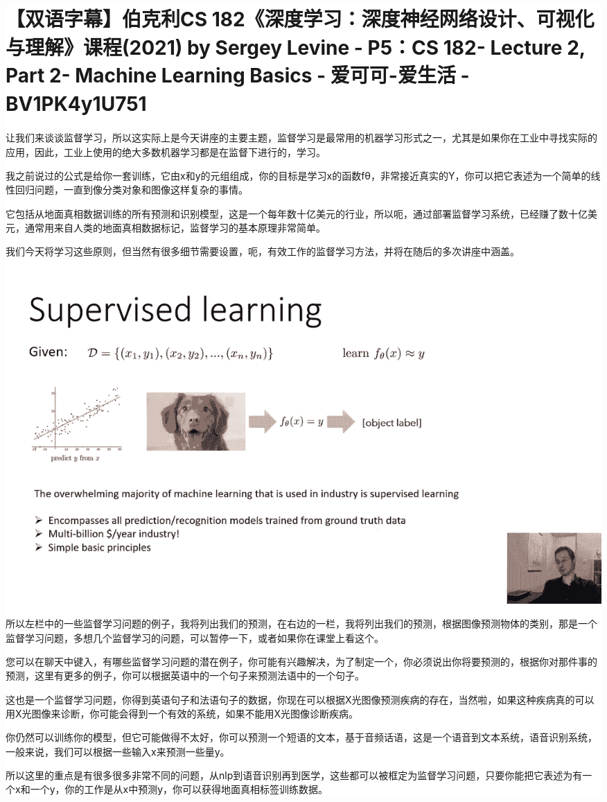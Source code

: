 # 【双语字幕】伯克利CS 182《深度学习：深度神经网络设计、可视化与理解》课程(2021) by Sergey Levine - P5：CS 182- Lecture 2, Part 2- Machine Learning Basics - 爱可可-爱生活 - BV1PK4y1U751

让我们来谈谈监督学习，所以这实际上是今天讲座的主要主题，监督学习是最常用的机器学习形式之一，尤其是如果你在工业中寻找实际的应用，因此，工业上使用的绝大多数机器学习都是在监督下进行的，学习。

我之前说过的公式是给你一套训练，它由x和y的元组组成，你的目标是学习x的函数fθ，非常接近真实的Y，你可以把它表述为一个简单的线性回归问题，一直到像分类对象和图像这样复杂的事情。

它包括从地面真相数据训练的所有预测和识别模型，这是一个每年数十亿美元的行业，所以呃，通过部署监督学习系统，已经赚了数十亿美元，通常用来自人类的地面真相数据标记，监督学习的基本原理非常简单。

我们今天将学习这些原则，但当然有很多细节需要设置，呃，有效工作的监督学习方法，并将在随后的多次讲座中涵盖。



![](img/725cdc167598fc005c003956dc1b4390_1.png)

所以左栏中的一些监督学习问题的例子，我将列出我们的预测，在右边的一栏，我将列出我们的预测，根据图像预测物体的类别，那是一个监督学习问题，多想几个监督学习的问题，可以暂停一下，或者如果你在课堂上看这个。

您可以在聊天中键入，有哪些监督学习问题的潜在例子，你可能有兴趣解决，为了制定一个，你必须说出你将要预测的，根据你对那件事的预测，这里有更多的例子，你可以根据英语中的一个句子来预测法语中的一个句子。

这也是一个监督学习问题，你得到英语句子和法语句子的数据，你现在可以根据X光图像预测疾病的存在，当然啦，如果这种疾病真的可以用X光图像来诊断，你可能会得到一个有效的系统，如果不能用X光图像诊断疾病。

你仍然可以训练你的模型，但它可能做得不太好，你可以预测一个短语的文本，基于音频话语，这是一个语音到文本系统，语音识别系统，一般来说，我们可以根据一些输入x来预测一些量y。

所以这里的重点是有很多很多非常不同的问题，从nlp到语音识别再到医学，这些都可以被框定为监督学习问题，只要你能把它表述为有一个x和一个y，你的工作是从x中预测y，你可以获得地面真相标签训练数据。


